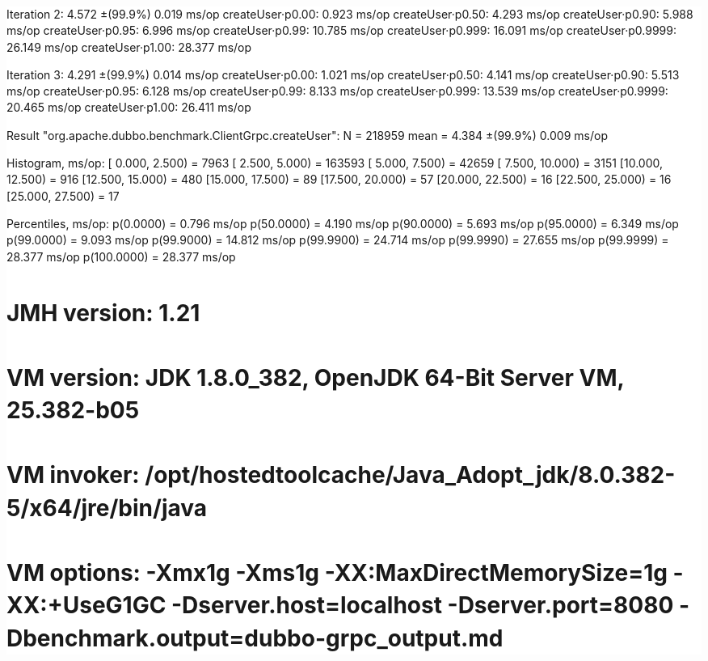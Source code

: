 Iteration   2: 4.572 ±(99.9%) 0.019 ms/op
                 createUser·p0.00:   0.923 ms/op
                 createUser·p0.50:   4.293 ms/op
                 createUser·p0.90:   5.988 ms/op
                 createUser·p0.95:   6.996 ms/op
                 createUser·p0.99:   10.785 ms/op
                 createUser·p0.999:  16.091 ms/op
                 createUser·p0.9999: 26.149 ms/op
                 createUser·p1.00:   28.377 ms/op

Iteration   3: 4.291 ±(99.9%) 0.014 ms/op
                 createUser·p0.00:   1.021 ms/op
                 createUser·p0.50:   4.141 ms/op
                 createUser·p0.90:   5.513 ms/op
                 createUser·p0.95:   6.128 ms/op
                 createUser·p0.99:   8.133 ms/op
                 createUser·p0.999:  13.539 ms/op
                 createUser·p0.9999: 20.465 ms/op
                 createUser·p1.00:   26.411 ms/op



Result "org.apache.dubbo.benchmark.ClientGrpc.createUser":
  N = 218959
  mean =      4.384 ±(99.9%) 0.009 ms/op

  Histogram, ms/op:
    [ 0.000,  2.500) = 7963 
    [ 2.500,  5.000) = 163593 
    [ 5.000,  7.500) = 42659 
    [ 7.500, 10.000) = 3151 
    [10.000, 12.500) = 916 
    [12.500, 15.000) = 480 
    [15.000, 17.500) = 89 
    [17.500, 20.000) = 57 
    [20.000, 22.500) = 16 
    [22.500, 25.000) = 16 
    [25.000, 27.500) = 17 

  Percentiles, ms/op:
      p(0.0000) =      0.796 ms/op
     p(50.0000) =      4.190 ms/op
     p(90.0000) =      5.693 ms/op
     p(95.0000) =      6.349 ms/op
     p(99.0000) =      9.093 ms/op
     p(99.9000) =     14.812 ms/op
     p(99.9900) =     24.714 ms/op
     p(99.9990) =     27.655 ms/op
     p(99.9999) =     28.377 ms/op
    p(100.0000) =     28.377 ms/op


# JMH version: 1.21
# VM version: JDK 1.8.0_382, OpenJDK 64-Bit Server VM, 25.382-b05
# VM invoker: /opt/hostedtoolcache/Java_Adopt_jdk/8.0.382-5/x64/jre/bin/java
# VM options: -Xmx1g -Xms1g -XX:MaxDirectMemorySize=1g -XX:+UseG1GC -Dserver.host=localhost -Dserver.port=8080 -Dbenchmark.output=dubbo-grpc_output.md